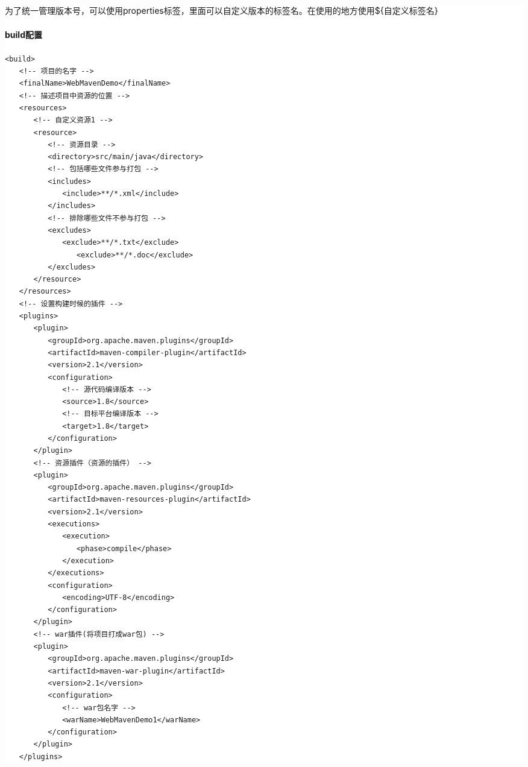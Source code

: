 为了统一管理版本号，可以使用properties标签，里面可以自定义版本的标签名。在使用的地方使用${自定义标签名}                        



#### build配置

```pom
<build>
　　<!-- 项目的名字 -->
　　<finalName>WebMavenDemo</finalName>
　　<!-- 描述项目中资源的位置 -->
　　<resources>
　　　　<!-- 自定义资源1 -->
　　　　<resource>
　　　　　　<!-- 资源目录 -->
　　　　　　<directory>src/main/java</directory>
　　　　　　<!-- 包括哪些文件参与打包 -->
　　　　　　<includes>
　　　　　　　　<include>**/*.xml</include>
　　　　　　</includes>
　　　　　　<!-- 排除哪些文件不参与打包 -->
　　　　　　<excludes>
　　　　　　　　<exclude>**/*.txt</exclude>
　　　　　　　　　　<exclude>**/*.doc</exclude>
　　　　　　</excludes>
　　　　</resource>
　　</resources>
　　<!-- 设置构建时候的插件 -->
　　<plugins>
　　　　<plugin>
　　　　　　<groupId>org.apache.maven.plugins</groupId>
　　　　　　<artifactId>maven-compiler-plugin</artifactId>
　　　　　　<version>2.1</version>
　　　　　　<configuration>
　　　　　　　　<!-- 源代码编译版本 -->
　　　　　　　　<source>1.8</source>
　　　　　　　　<!-- 目标平台编译版本 -->
　　　　　　　　<target>1.8</target>
　　　　　　</configuration>
　　　　</plugin>
　　　　<!-- 资源插件（资源的插件） -->
　　　　<plugin>
　　　　　　<groupId>org.apache.maven.plugins</groupId>
　　　　　　<artifactId>maven-resources-plugin</artifactId>
　　　　　　<version>2.1</version>
　　　　　　<executions>
　　　　　　　　<execution>
　　　　　　　　　　<phase>compile</phase>
　　　　　　　　</execution>
　　　　　　</executions>
　　　　　　<configuration>
　　　　　　　　<encoding>UTF-8</encoding>
　　　　　　</configuration>
　　　　</plugin>
　　　　<!-- war插件(将项目打成war包) -->
　　　　<plugin>
　　　　　　<groupId>org.apache.maven.plugins</groupId>
　　　　　　<artifactId>maven-war-plugin</artifactId>
　　　　　　<version>2.1</version>
　　　　　　<configuration>
　　　　　　　　<!-- war包名字 -->
　　　　　　　　<warName>WebMavenDemo1</warName>
　　　　　　</configuration>
　　　　</plugin>
　　</plugins>
```
